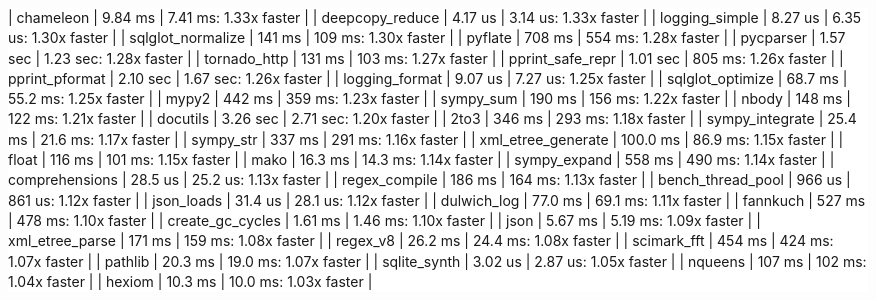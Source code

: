 | chameleon                | 9.84 ms                                                | 7.41 ms: 1.33x faster                                                  |
| deepcopy_reduce          | 4.17 us                                                | 3.14 us: 1.33x faster                                                  |
| logging_simple           | 8.27 us                                                | 6.35 us: 1.30x faster                                                  |
| sqlglot_normalize        | 141 ms                                                 | 109 ms: 1.30x faster                                                   |
| pyflate                  | 708 ms                                                 | 554 ms: 1.28x faster                                                   |
| pycparser                | 1.57 sec                                               | 1.23 sec: 1.28x faster                                                 |
| tornado_http             | 131 ms                                                 | 103 ms: 1.27x faster                                                   |
| pprint_safe_repr         | 1.01 sec                                               | 805 ms: 1.26x faster                                                   |
| pprint_pformat           | 2.10 sec                                               | 1.67 sec: 1.26x faster                                                 |
| logging_format           | 9.07 us                                                | 7.27 us: 1.25x faster                                                  |
| sqlglot_optimize         | 68.7 ms                                                | 55.2 ms: 1.25x faster                                                  |
| mypy2                    | 442 ms                                                 | 359 ms: 1.23x faster                                                   |
| sympy_sum                | 190 ms                                                 | 156 ms: 1.22x faster                                                   |
| nbody                    | 148 ms                                                 | 122 ms: 1.21x faster                                                   |
| docutils                 | 3.26 sec                                               | 2.71 sec: 1.20x faster                                                 |
| 2to3                     | 346 ms                                                 | 293 ms: 1.18x faster                                                   |
| sympy_integrate          | 25.4 ms                                                | 21.6 ms: 1.17x faster                                                  |
| sympy_str                | 337 ms                                                 | 291 ms: 1.16x faster                                                   |
| xml_etree_generate       | 100.0 ms                                               | 86.9 ms: 1.15x faster                                                  |
| float                    | 116 ms                                                 | 101 ms: 1.15x faster                                                   |
| mako                     | 16.3 ms                                                | 14.3 ms: 1.14x faster                                                  |
| sympy_expand             | 558 ms                                                 | 490 ms: 1.14x faster                                                   |
| comprehensions           | 28.5 us                                                | 25.2 us: 1.13x faster                                                  |
| regex_compile            | 186 ms                                                 | 164 ms: 1.13x faster                                                   |
| bench_thread_pool        | 966 us                                                 | 861 us: 1.12x faster                                                   |
| json_loads               | 31.4 us                                                | 28.1 us: 1.12x faster                                                  |
| dulwich_log              | 77.0 ms                                                | 69.1 ms: 1.11x faster                                                  |
| fannkuch                 | 527 ms                                                 | 478 ms: 1.10x faster                                                   |
| create_gc_cycles         | 1.61 ms                                                | 1.46 ms: 1.10x faster                                                  |
| json                     | 5.67 ms                                                | 5.19 ms: 1.09x faster                                                  |
| xml_etree_parse          | 171 ms                                                 | 159 ms: 1.08x faster                                                   |
| regex_v8                 | 26.2 ms                                                | 24.4 ms: 1.08x faster                                                  |
| scimark_fft              | 454 ms                                                 | 424 ms: 1.07x faster                                                   |
| pathlib                  | 20.3 ms                                                | 19.0 ms: 1.07x faster                                                  |
| sqlite_synth             | 3.02 us                                                | 2.87 us: 1.05x faster                                                  |
| nqueens                  | 107 ms                                                 | 102 ms: 1.04x faster                                                   |
| hexiom                   | 10.3 ms                                                | 10.0 ms: 1.03x faster                                                  |